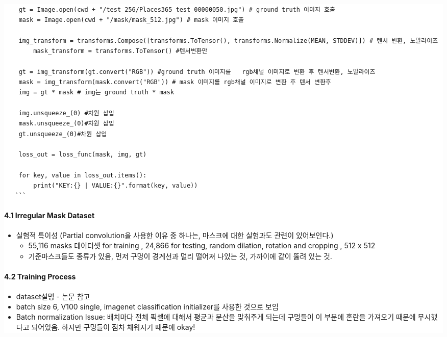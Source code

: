        	gt = Image.open(cwd + "/test_256/Places365_test_00000050.jpg") # ground truth 이미지 호출
       	mask = Image.open(cwd + "/mask/mask_512.jpg") # mask 이미지 호출
       
       	img_transform = transforms.Compose([transforms.ToTensor(), transforms.Normalize(MEAN, STDDEV)]) # 텐서 변환, 노말라이즈
        	mask_transform = transforms.ToTensor() #텐서변환만
       
       	gt = img_transform(gt.convert("RGB")) #ground truth 이미지를   rgb채널 이미지로 변환 후 텐서변환, 노말라이즈
       	mask = img_transform(mask.convert("RGB")) # mask 이미지를 rgb채널 이미지로 변환 후 텐서 변환후 
       	img = gt * mask # img는 ground truth * mask
       
       	img.unsqueeze_(0) #차원 삽입
       	mask.unsqueeze_(0)#차원 삽입
       	gt.unsqueeze_(0)#차원 삽입
       
       	loss_out = loss_func(mask, img, gt)
       
       	for key, value in loss_out.items():
       		print("KEY:{} | VALUE:{}".format(key, value))
       ```

       

#### 4.1 Irregular Mask Dataset 

- 실험적 특이성 (Partial convolution을 사용한 이유 중 하나는, 마스크에 대한 실험과도 관련이 있어보인다.)
  - 55,116 masks 데이터셋 for training , 24,866 for testing, random dilation, rotation and cropping , 512 x 512 
  - 기준마스크들도 종류가 있음, 먼저 구멍이 경계선과 멀리 떨어져 나있는 것, 가까이에 같이 뚫려 있는 것.

#### 4.2 Training Process

- dataset설명 - 논문 참고
- batch size 6, V100 single, imagenet classification initializer를 사용한 것으로 보임
- Batch normalization Issue:  배치마다 전체 픽셀에 대해서 평균과 분산을 맞춰주게 되는데 구멍들이 이 부분에 혼란을 가져오기 때문에 무시했다고 되어있음. 하지만 구멍들이 점차 채워지기 때문에 okay!

